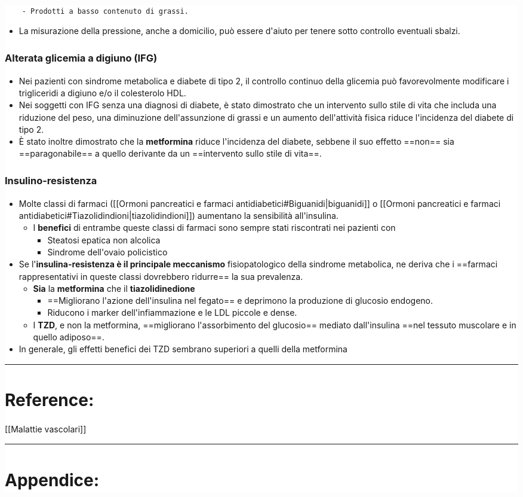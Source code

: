 		- Prodotti a basso contenuto di grassi.
- La misurazione della pressione, anche a domicilio, può essere d'aiuto per tenere sotto controllo eventuali sbalzi.

### Alterata glicemia a digiuno (IFG)
- Nei pazienti con sindrome metabolica e diabete di tipo 2, il controllo continuo della glicemia può favorevolmente modificare i trigliceridi a digiuno e/o il colesterolo HDL.
- Nei soggetti con IFG senza una diagnosi di diabete, è stato dimostrato che un intervento sullo stile di vita che includa una riduzione del peso, una diminuzione dell'assunzione di grassi e un aumento dell'attività fisica riduce l'incidenza del diabete di tipo 2.
- È stato inoltre dimostrato che la **metformina** riduce l'incidenza del diabete, sebbene il suo effetto ==non== sia ==paragonabile== a quello derivante da un ==intervento sullo stile di vita==.

### Insulino-resistenza
- Molte classi di farmaci ([[Ormoni pancreatici e farmaci antidiabetici#Biguanidi|biguanidi]] o [[Ormoni pancreatici e farmaci antidiabetici#Tiazolidindioni|tiazolidindioni]]) aumentano la sensibilità all'insulina. 
	- I **benefici** di entrambe queste classi di farmaci sono sempre stati riscontrati nei pazienti con 
		- Steatosi epatica non alcolica 
		- Sindrome dell'ovaio policistico
- Se l'**insulina-resistenza è il principale meccanismo** fisiopatologico della sindrome metabolica, ne deriva che i ==farmaci rappresentativi in queste classi dovrebbero ridurre== la sua prevalenza. 
	- **Sia** la **metformina** che il **tiazolidinedione**
		- ==Migliorano l'azione dell'insulina nel fegato== e deprimono la produzione di glucosio endogeno.
		- Riducono i marker dell'infiammazione e le LDL piccole e dense.
	- I **TZD**, e non la metformina, ==migliorano l'assorbimento del glucosio== mediato dall'insulina ==nel tessuto muscolare e in quello adiposo==. 
- In generale, gli effetti benefici dei TZD sembrano superiori a quelli della metformina







--- 
# Reference:
[[Malattie vascolari]]

--- 
# Appendice:
[^1]: Impaired glucose tolerance 
[^2]: Quest ultima è la via più sensibile dell'azione insulinica
[^3]: https://pmc.ncbi.nlm.nih.gov/articles/PMC3294420/
[^4]: Condizione dermatologica caratterizzata da aree di pelle scura, spessa e vellutata, che si sviluppano principalmente nelle pieghe del corpo, come il collo, le ascelle, l'inguine e sotto il seno
[^5]: [Piccolo promemoria, non si molla](https://www.imdb.com/title/tt0696557/quotes/?item=qt5357830&ref_=ext_shr_lnk) 